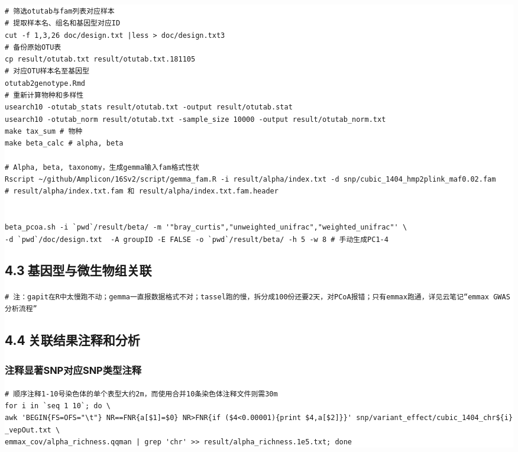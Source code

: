     # 筛选otutab与fam列表对应样本
    # 提取样本名、组名和基因型对应ID
    cut -f 1,3,26 doc/design.txt |less > doc/design.txt3
    # 备份原始OTU表
    cp result/otutab.txt result/otutab.txt.181105
    # 对应OTU样本名至基因型
    otutab2genotype.Rmd
    # 重新计算物种和多样性
    usearch10 -otutab_stats result/otutab.txt -output result/otutab.stat
    usearch10 -otutab_norm result/otutab.txt -sample_size 10000 -output result/otutab_norm.txt 
    make tax_sum # 物种
    make beta_calc # alpha, beta

    # Alpha, beta, taxonomy，生成gemma输入fam格式性状
    Rscript ~/github/Amplicon/16Sv2/script/gemma_fam.R -i result/alpha/index.txt -d snp/cubic_1404_hmp2plink_maf0.02.fam
    # result/alpha/index.txt.fam 和 result/alpha/index.txt.fam.header
    

    beta_pcoa.sh -i `pwd`/result/beta/ -m '"bray_curtis","unweighted_unifrac","weighted_unifrac"' \
    -d `pwd`/doc/design.txt  -A groupID -E FALSE -o `pwd`/result/beta/ -h 5 -w 8 # 手动生成PC1-4


## 4.3 基因型与微生物组关联

	# 注：gapit在R中太慢跑不动；gemma一直报数据格式不对；tassel跑的慢，拆分成100份还要2天，对PCoA报错；只有emmax跑通，详见云笔记“emmax GWAS分析流程”

	

## 4.4 关联结果注释和分析

### 注释显著SNP对应SNP类型注释

	# 顺序注释1-10号染色体的单个表型大约2m，而使用合并10条染色体注释文件则需30m
	for i in `seq 1 10`; do \
	awk 'BEGIN{FS=OFS="\t"} NR==FNR{a[$1]=$0} NR>FNR{if ($4<0.00001){print $4,a[$2]}}' snp/variant_effect/cubic_1404_chr${i}_vepOut.txt \
	emmax_cov/alpha_richness.qqman | grep 'chr' >> result/alpha_richness.1e5.txt; done
